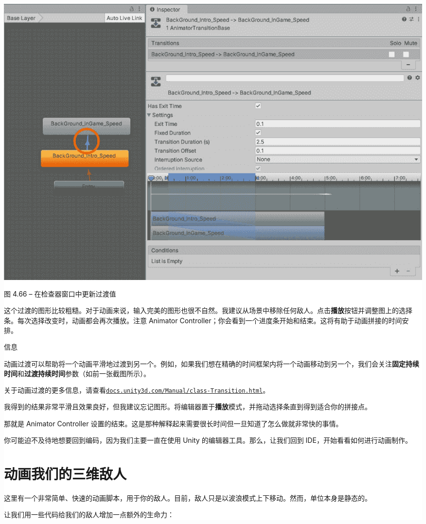 ![图 4.66 – 在检查器窗口中更新过渡值](img/Figure_4.66_B18381.jpg)

图 4.66 – 在检查器窗口中更新过渡值

这个过渡的图形比较粗糙。对于动画来说，输入完美的图形也很不自然。我建议从场景中移除任何敌人。点击**播放**按钮并调整图上的选择条。每次选择改变时，动画都会再次播放。注意 Animator Controller；你会看到一个进度条开始和结束。这将有助于动画拼接的时间安排。

信息

动画过渡可以帮助将一个动画平滑地过渡到另一个。例如，如果我们想在精确的时间框架内将一个动画移动到另一个，我们会关注**固定持续时间**和**过渡持续时间**参数（如前一张截图所示）。

关于动画过渡的更多信息，请查看[`docs.unity3d.com/Manual/class-Transition.html`](https://docs.unity3d.com/Manual/class-Transition.html)。

我得到的结果非常平滑且效果良好，但我建议忘记图形。将编辑器置于**播放**模式，并拖动选择条直到得到适合你的拼接点。

那就是 Animator Controller 设置的结束。这是那种解释起来需要很长时间但一旦知道了怎么做就非常快的事情。

你可能迫不及待地想要回到编码，因为我们主要一直在使用 Unity 的编辑器工具。那么，让我们回到 IDE，开始看看如何进行动画制作。

# 动画我们的三维敌人

这里有一个非常简单、快速的动画脚本，用于你的敌人。目前，敌人只是以波浪模式上下移动。然而，单位本身是静态的。

让我们用一些代码给我们的敌人增加一点额外的生命力：
